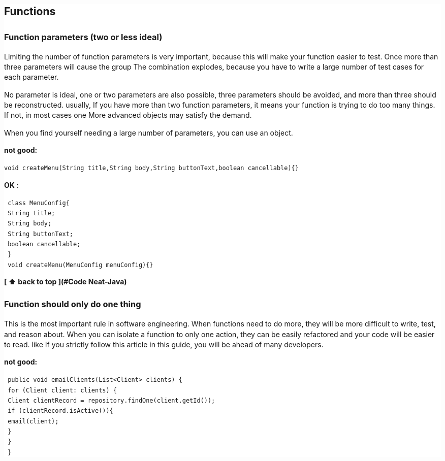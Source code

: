 ## **Functions** 
 
###  Function parameters (two or less ideal)
 
Limiting the number of function parameters is very important, because this will make your function easier to test. Once more than three parameters will cause the group
The combination explodes, because you have to write a large number of test cases for each parameter.
 
No parameter is ideal, one or two parameters are also possible, three parameters should be avoided, and more than three should be reconstructed. usually,
If you have more than two function parameters, it means your function is trying to do too many things. If not, in most cases one
More advanced objects may satisfy the demand.
 
When you find yourself needing a large number of parameters, you can use an object.
 
**not good:**
```
void createMenu(String title,String body,String buttonText,boolean cancellable){}
```
 
**OK** :
```
 class MenuConfig{
 String title;
 String body;
 String buttonText;
 boolean cancellable;
 }
 void createMenu(MenuConfig menuConfig){}
```
**[ ⬆ back to top ](#Code Neat-Java)**
 
 
###  Function should only do one thing
 
This is the most important rule in software engineering. When functions need to do more, they will be more difficult to write, test, and reason about.
When you can isolate a function to only one action, they can be easily refactored and your code will be easier to read. like
If you strictly follow this article in this guide, you will be ahead of many developers.
 
**not good:**
```
 public void emailClients(List<Client> clients) {
 for (Client client: clients) {
 Client clientRecord = repository.findOne(client.getId());
 if (clientRecord.isActive()){
 email(client);
 }
 }
 }
```
 
